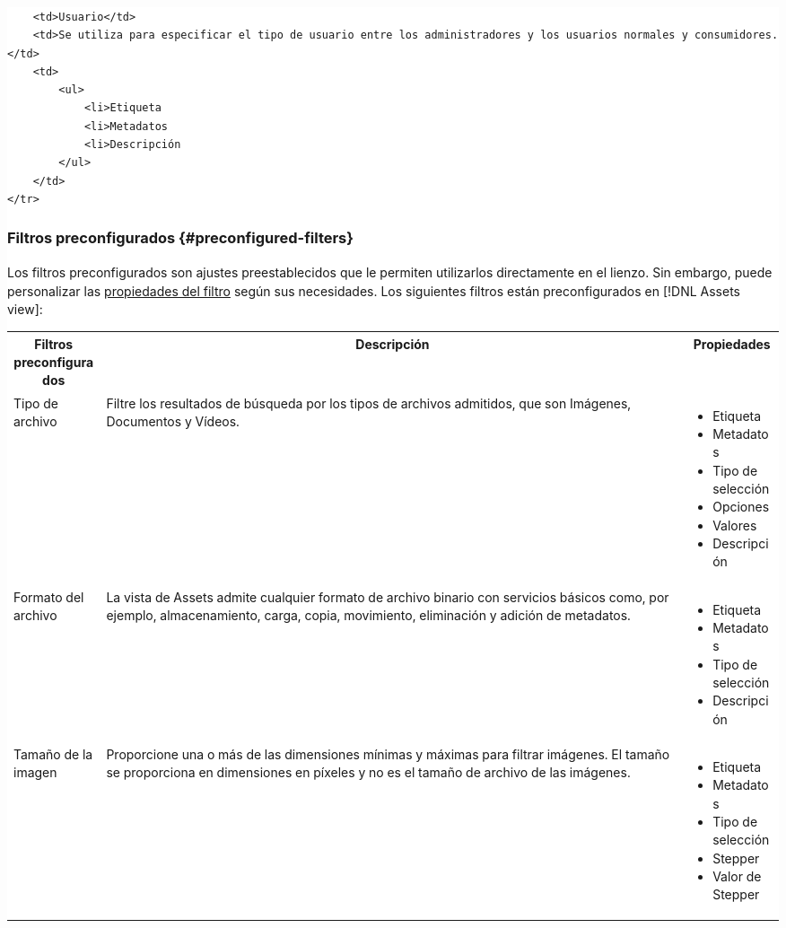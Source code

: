         <td>Usuario</td>
        <td>Se utiliza para especificar el tipo de usuario entre los administradores y los usuarios normales y consumidores.</td>
        <td>
            <ul>
                <li>Etiqueta
                <li>Metadatos
                <li>Descripción
            </ul>
        </td>
    </tr>
</table>

### Filtros preconfigurados {#preconfigured-filters}

Los filtros preconfigurados son ajustes preestablecidos que le permiten utilizarlos directamente en el lienzo. Sin embargo, puede personalizar las [propiedades del filtro](#filter-properties) según sus necesidades. Los siguientes filtros están preconfigurados en [!DNL Assets view]:

<table>
    <tr>
        <th>Filtros preconfigurados</th>
        <th>Descripción</th>
        <th>Propiedades</th>
    </tr>
    <tr>
        <td>Tipo de archivo</td>
        <td>Filtre los resultados de búsqueda por los tipos de archivos admitidos, que son Imágenes, Documentos y Vídeos.</td>
        <td>
            <ul>
                <li>Etiqueta
                <li>Metadatos
                <li>Tipo de selección
                <li>Opciones
                <li>Valores
                <li>Descripción
            </ul>
        </td>
    </tr>
    <tr>
        <td>Formato del archivo</td>
        <td>La vista de Assets admite cualquier formato de archivo binario con servicios básicos como, por ejemplo, almacenamiento, carga, copia, movimiento, eliminación y adición de metadatos.</td>
        <td>
            <ul>
                <li>Etiqueta
                <li>Metadatos
                <li>Tipo de selección
                <li>Descripción
            </ul>
        </td>
    </tr>
    <tr>
        <td>Tamaño de la imagen</td>
        <td>Proporcione una o más de las dimensiones mínimas y máximas para filtrar imágenes. El tamaño se proporciona en dimensiones en píxeles y no es el tamaño de archivo de las imágenes.</td>
        <td>
            <ul>
                <li>Etiqueta
                <li>Metadatos
                <li>Tipo de selección
                <li>Stepper
                <li>Valor de Stepper
